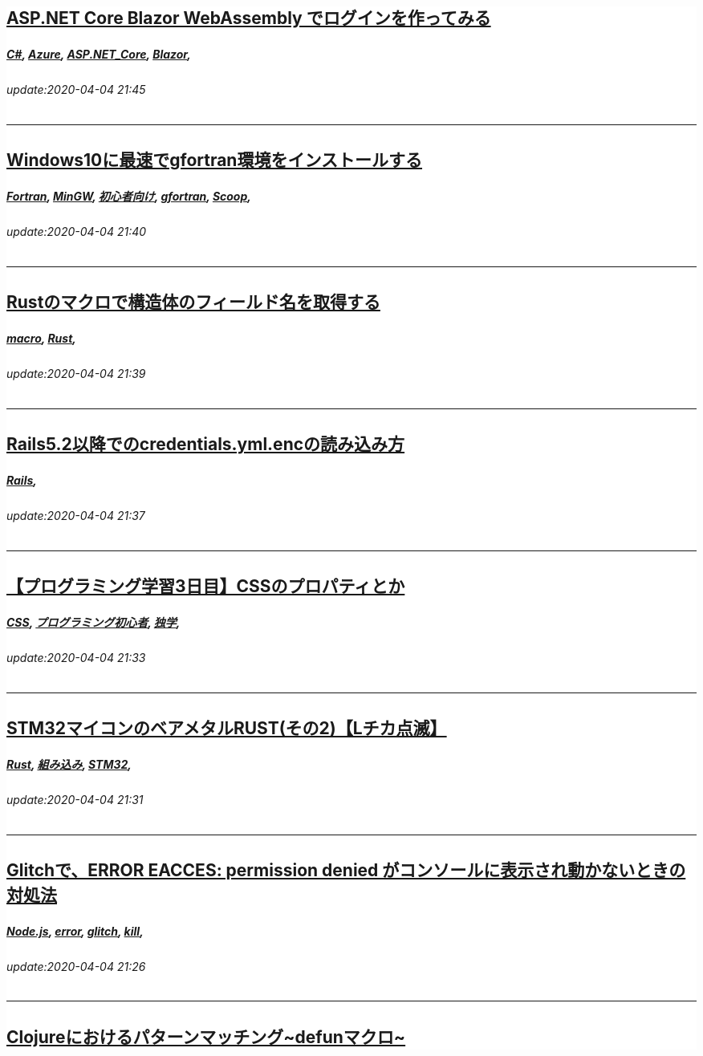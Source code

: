 ## [ASP.NET Core Blazor WebAssembly でログインを作ってみる](https://qiita.com/okazuki/items/d451061d1127a6f9dfa5)
##### [C#](https://qiita.com/tags/C#), [Azure](https://qiita.com/tags/Azure), [ASP.NET_Core](https://qiita.com/tags/ASP.NET_Core), [Blazor](https://qiita.com/tags/Blazor), 
###### update:2020-04-04 21:45
---
## [Windows10に最速でgfortran環境をインストールする](https://qiita.com/vpcf/items/0f8b2f2c6fbddc539e38)
##### [Fortran](https://qiita.com/tags/Fortran), [MinGW](https://qiita.com/tags/MinGW), [初心者向け](https://qiita.com/tags/初心者向け), [gfortran](https://qiita.com/tags/gfortran), [Scoop](https://qiita.com/tags/Scoop), 
###### update:2020-04-04 21:40
---
## [Rustのマクロで構造体のフィールド名を取得する](https://qiita.com/jacob_327/items/e0d9a1bb2ac30776928d)
##### [macro](https://qiita.com/tags/macro), [Rust](https://qiita.com/tags/Rust), 
###### update:2020-04-04 21:39
---
## [Rails5.2以降でのcredentials.yml.encの読み込み方](https://qiita.com/1014Yawara/items/913f51ca83b8c1b733c8)
##### [Rails](https://qiita.com/tags/Rails), 
###### update:2020-04-04 21:37
---
## [【プログラミング学習3日目】CSSのプロパティとか](https://qiita.com/ninomae_pg/items/75d852acda1b4787726b)
##### [CSS](https://qiita.com/tags/CSS), [プログラミング初心者](https://qiita.com/tags/プログラミング初心者), [独学](https://qiita.com/tags/独学), 
###### update:2020-04-04 21:33
---
## [STM32マイコンのベアメタルRUST(その2)【Lチカ点滅】](https://qiita.com/mitoneko/items/49647e4e371d3cecc10e)
##### [Rust](https://qiita.com/tags/Rust), [組み込み](https://qiita.com/tags/組み込み), [STM32](https://qiita.com/tags/STM32), 
###### update:2020-04-04 21:31
---
## [Glitchで、ERROR EACCES: permission denied がコンソールに表示され動かないときの対処法](https://qiita.com/7yultukuri7/items/533c612720936d02e164)
##### [Node.js](https://qiita.com/tags/Node.js), [error](https://qiita.com/tags/error), [glitch](https://qiita.com/tags/glitch), [kill](https://qiita.com/tags/kill), 
###### update:2020-04-04 21:26
---
## [Clojureにおけるパターンマッチング~defunマクロ~](https://qiita.com/Haar/items/0f1444b4b4f5e7dd8817)